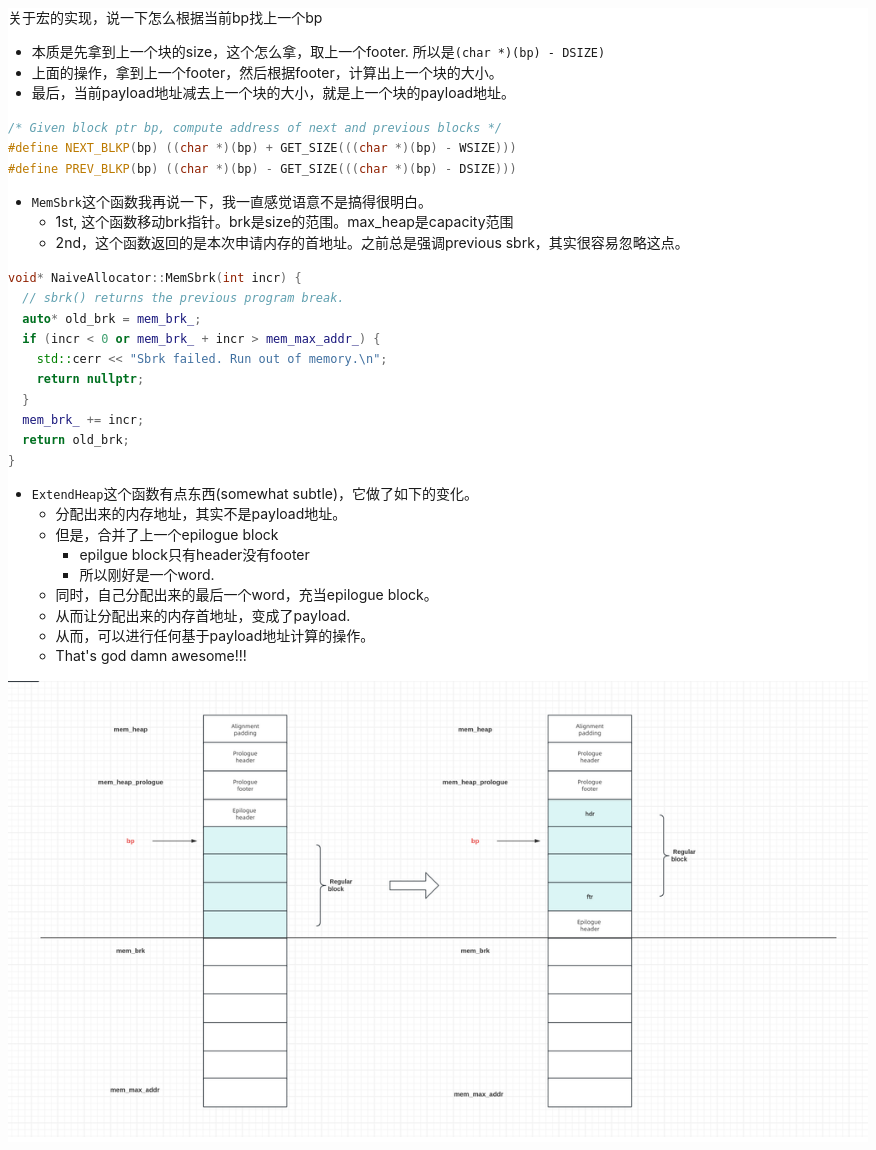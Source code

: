关于宏的实现，说一下怎么根据当前bp找上一个bp
- 本质是先拿到上一个块的size，这个怎么拿，取上一个footer. 所以是```(char *)(bp) - DSIZE)```
- 上面的操作，拿到上一个footer，然后根据footer，计算出上一个块的大小。
- 最后，当前payload地址减去上一个块的大小，就是上一个块的payload地址。
```c++
/* Given block ptr bp, compute address of next and previous blocks */
#define NEXT_BLKP(bp) ((char *)(bp) + GET_SIZE(((char *)(bp) - WSIZE)))
#define PREV_BLKP(bp) ((char *)(bp) - GET_SIZE(((char *)(bp) - DSIZE)))
```

- ```MemSbrk```这个函数我再说一下，我一直感觉语意不是搞得很明白。
    - 1st, 这个函数移动brk指针。brk是size的范围。max_heap是capacity范围
    - 2nd，这个函数返回的是本次申请内存的首地址。之前总是强调previous sbrk，其实很容易忽略这点。
```cpp
void* NaiveAllocator::MemSbrk(int incr) {
  // sbrk() returns the previous program break.
  auto* old_brk = mem_brk_;
  if (incr < 0 or mem_brk_ + incr > mem_max_addr_) {
    std::cerr << "Sbrk failed. Run out of memory.\n";
    return nullptr;
  }
  mem_brk_ += incr;
  return old_brk;
}
```

- ```ExtendHeap```这个函数有点东西(somewhat subtle)，它做了如下的变化。
    - 分配出来的内存地址，其实不是payload地址。
    - 但是，合并了上一个epilogue block
        - epilgue block只有header没有footer
        - 所以刚好是一个word.
    - 同时，自己分配出来的最后一个word，充当epilogue block。
    - 从而让分配出来的内存首地址，变成了payload.
    - 从而，可以进行任何基于payload地址计算的操作。
    - That's god damn awesome!!!

<img width="900"  src="img/extend-heap.png"/>
